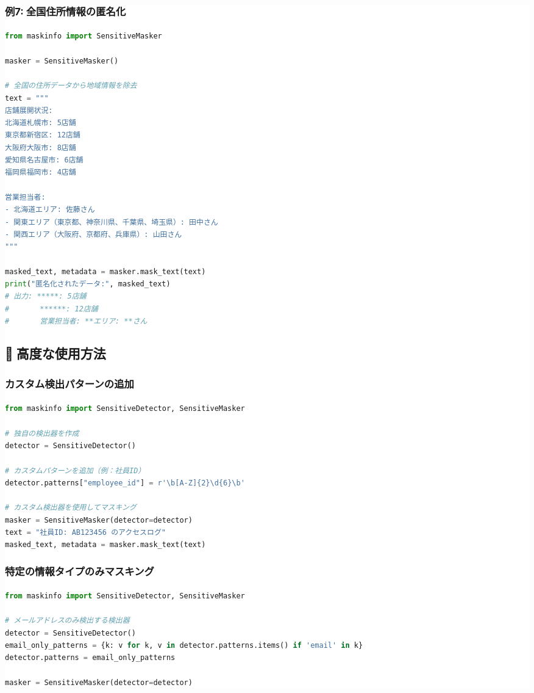 ### 例7: 全国住所情報の匿名化
```python
from maskinfo import SensitiveMasker

masker = SensitiveMasker()

# 全国の住所データから地域情報を除去
text = """
店舗展開状況:
北海道札幌市: 5店舗
東京都新宿区: 12店舗
大阪府大阪市: 8店舗
愛知県名古屋市: 6店舗
福岡県福岡市: 4店舗

営業担当者:
- 北海道エリア: 佐藤さん
- 関東エリア（東京都、神奈川県、千葉県、埼玉県）: 田中さん
- 関西エリア（大阪府、京都府、兵庫県）: 山田さん
"""

masked_text, metadata = masker.mask_text(text)
print("匿名化されたデータ:", masked_text)
# 出力: *****: 5店舗
#       ******: 12店舗
#       営業担当者: **エリア: **さん
```

## 🔧 高度な使用方法

### カスタム検出パターンの追加
```python
from maskinfo import SensitiveDetector, SensitiveMasker

# 独自の検出器を作成
detector = SensitiveDetector()

# カスタムパターンを追加（例：社員ID）
detector.patterns["employee_id"] = r'\b[A-Z]{2}\d{6}\b'

# カスタム検出器を使用してマスキング
masker = SensitiveMasker(detector=detector)
text = "社員ID: AB123456 のアクセスログ"
masked_text, metadata = masker.mask_text(text)
```

### 特定の情報タイプのみマスキング
```python
from maskinfo import SensitiveDetector, SensitiveMasker

# メールアドレスのみ検出する検出器
detector = SensitiveDetector()
email_only_patterns = {k: v for k, v in detector.patterns.items() if 'email' in k}
detector.patterns = email_only_patterns

masker = SensitiveMasker(detector=detector)
```
